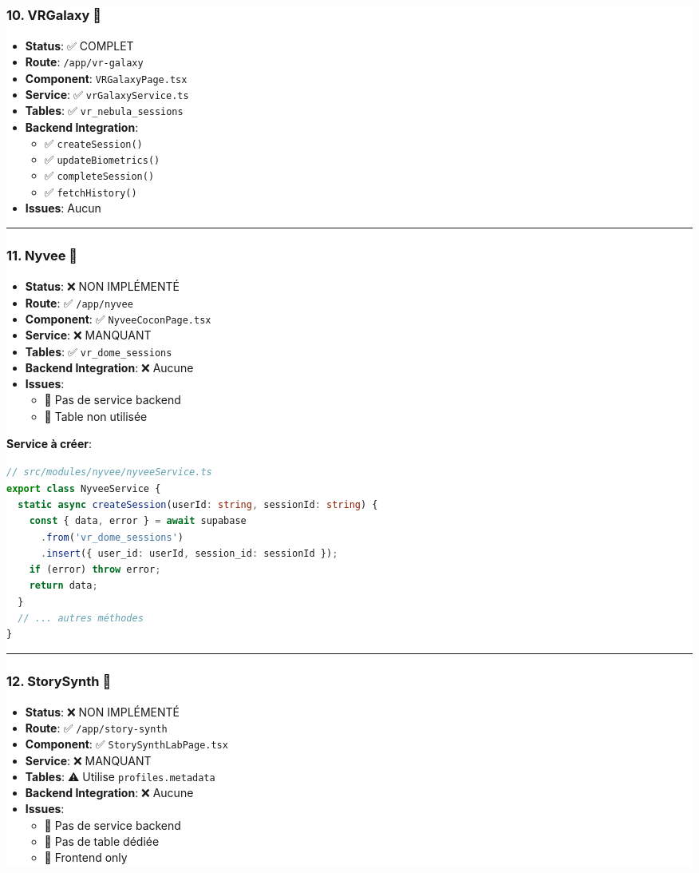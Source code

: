 
### 10. **VRGalaxy** 🌌
- **Status**: ✅ COMPLET
- **Route**: `/app/vr-galaxy`
- **Component**: `VRGalaxyPage.tsx`
- **Service**: ✅ `vrGalaxyService.ts`
- **Tables**: ✅ `vr_nebula_sessions`
- **Backend Integration**:
  - ✅ `createSession()`
  - ✅ `updateBiometrics()`
  - ✅ `completeSession()`
  - ✅ `fetchHistory()`
- **Issues**: Aucun

---

### 11. **Nyvee** 🫧
- **Status**: ❌ NON IMPLÉMENTÉ
- **Route**: ✅ `/app/nyvee`
- **Component**: ✅ `NyveeCoconPage.tsx`
- **Service**: ❌ MANQUANT
- **Tables**: ✅ `vr_dome_sessions`
- **Backend Integration**: ❌ Aucune
- **Issues**:
  - 🔴 Pas de service backend
  - 🔴 Table non utilisée

**Service à créer**:
```typescript
// src/modules/nyvee/nyveeService.ts
export class NyveeService {
  static async createSession(userId: string, sessionId: string) {
    const { data, error } = await supabase
      .from('vr_dome_sessions')
      .insert({ user_id: userId, session_id: sessionId });
    if (error) throw error;
    return data;
  }
  // ... autres méthodes
}
```

---

### 12. **StorySynth** 📖
- **Status**: ❌ NON IMPLÉMENTÉ
- **Route**: ✅ `/app/story-synth`
- **Component**: ✅ `StorySynthLabPage.tsx`
- **Service**: ❌ MANQUANT
- **Tables**: ⚠️ Utilise `profiles.metadata`
- **Backend Integration**: ❌ Aucune
- **Issues**:
  - 🔴 Pas de service backend
  - 🔴 Pas de table dédiée
  - 🔴 Frontend only

